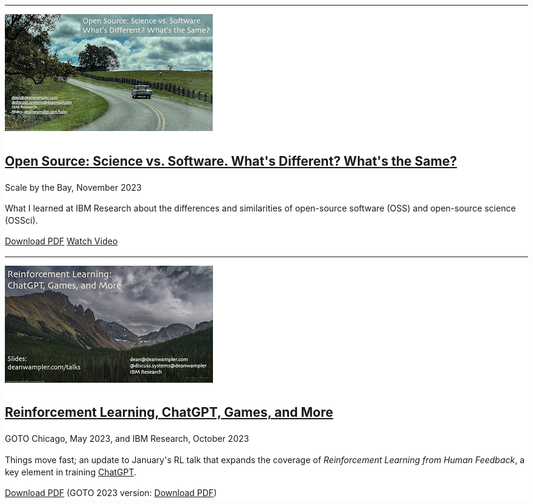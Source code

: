   <a id="Open-Source-Science-vs-Software" class="anchor"></a>
  <hr/>
  <div class="talk-description">
    <a href="Open-Source-Science-vs-Software.pdf" class="image-hover-border" target="pdf"><img src="Open-Source-Science-vs-Software-TitlePage-342x192.jpg" class="talk-image-thumbnail" class="talk-image"/></a>
    <div class="talk-description-text">
      <article class="talk">
        <a href="#Open-Source-Science-vs-Software" class="no-link-decoration permalink">
          <h2>Open Source: Science vs. Software. What's Different? What's the Same?</h2>
        </a>
        <p class="talk-desc">Scale by the Bay, November 2023</p>
        <p>What I learned at IBM Research about the differences and similarities of open-source software (OSS) and open-source science (OSSci).</p>        
      </article>
      <div class="talk-media-buttons">
        <a href="Open-Source-Science-vs-Software.pdf" class="button button-pdf" target="pdf">Download PDF</a>
        <a href="https://www.youtube.com/watch?v=UFvObAiVaNI&list=PLNESult6cnOlHK5bRvdT8f2UnoyZ9TfKW&index=16" class="button button-video no-glyph" target="youtube">Watch Video</a>
      </div>
    </div>
  </div>

  <a id="ReinforcementLearningChatGPT" class="anchor"></a>
  <hr/>
  <div class="talk-description">
    <a href="ReinforcementLearningChatGPT.pdf" class="image-hover-border" target="pdf"><img src="ReinforcementLearningChatGPT-TitlePage-342x192.jpg" class="talk-image-thumbnail" class="talk-image"/></a>
    <div class="talk-description-text">
      <article class="talk">
        <a href="#ReinforcementLearningChatGPT" class="no-link-decoration permalink">
          <h2>Reinforcement Learning, ChatGPT, Games, and More</h2>
        </a>
        <p class="talk-desc">GOTO Chicago, May 2023, and IBM Research, October 2023</p>
        <p>Things move fast; an update to January's RL talk that expands the coverage of <em>Reinforcement Learning from Human Feedback</em>, a key element in training <a href="https://openai.com/blog/chatgpt" target="_chatgpt">ChatGPT</a>.</p>
      </article>
      <div class="talk-media-buttons">
        <a href="ReinforcementLearningChatGPT.pdf" class="button button-pdf" target="pdf">Download PDF</a> (GOTO 2023 version: <a href="ReinforcementLearningChatGPT-GOTO2023.pdf" class="button button-pdf" target="pdf">Download PDF</a>)
      </div>
    </div>
  </div>
